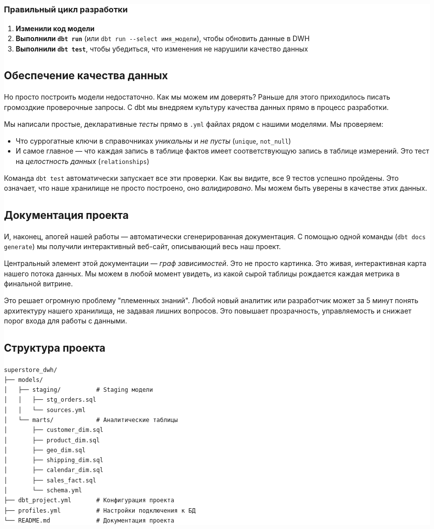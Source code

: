 ### Правильный цикл разработки

1. **Изменили код модели**
2. **Выполнили `dbt run`** (или `dbt run --select имя_модели`), чтобы обновить данные в DWH
3. **Выполнили `dbt test`**, чтобы убедиться, что изменения не нарушили качество данных

## Обеспечение качества данных

Но просто построить модели недостаточно. Как мы можем им доверять? Раньше для этого приходилось писать громоздкие проверочные запросы. С dbt мы внедряем культуру качества данных прямо в процесс разработки.

Мы написали простые, декларативные *тесты* прямо в `.yml` файлах рядом с нашими моделями. Мы проверяем:

- Что суррогатные ключи в справочниках *уникальны* и *не пусты* (`unique`, `not_null`)
- И самое главное — что каждая запись в таблице фактов имеет соответствующую запись в таблице измерений. Это тест на *целостность данных* (`relationships`)

Команда `dbt test` автоматически запускает все эти проверки. Как вы видите, все 9 тестов успешно пройдены. Это означает, что наше хранилище не просто построено, оно *валидировано*. Мы можем быть уверены в качестве этих данных.

## Документация проекта

И, наконец, апогей нашей работы — автоматически сгенерированная документация. С помощью одной команды (`dbt docs generate`) мы получили интерактивный веб-сайт, описывающий весь наш проект.

Центральный элемент этой документации — *граф зависимостей*. Это не просто картинка. Это живая, интерактивная карта нашего потока данных. Мы можем в любой момент увидеть, из какой сырой таблицы рождается каждая метрика в финальной витрине.

Это решает огромную проблему "племенных знаний". Любой новый аналитик или разработчик может за 5 минут понять архитектуру нашего хранилища, не задавая лишних вопросов. Это повышает прозрачность, управляемость и снижает порог входа для работы с данными.

## Структура проекта

```
superstore_dwh/
├── models/
│   ├── staging/          # Staging модели
│   │   ├── stg_orders.sql
│   │   └── sources.yml
│   └── marts/            # Аналитические таблицы
│       ├── customer_dim.sql
│       ├── product_dim.sql
│       ├── geo_dim.sql
│       ├── shipping_dim.sql
│       ├── calendar_dim.sql
│       ├── sales_fact.sql
│       └── schema.yml
├── dbt_project.yml       # Конфигурация проекта
├── profiles.yml          # Настройки подключения к БД
└── README.md             # Документация проекта
```
